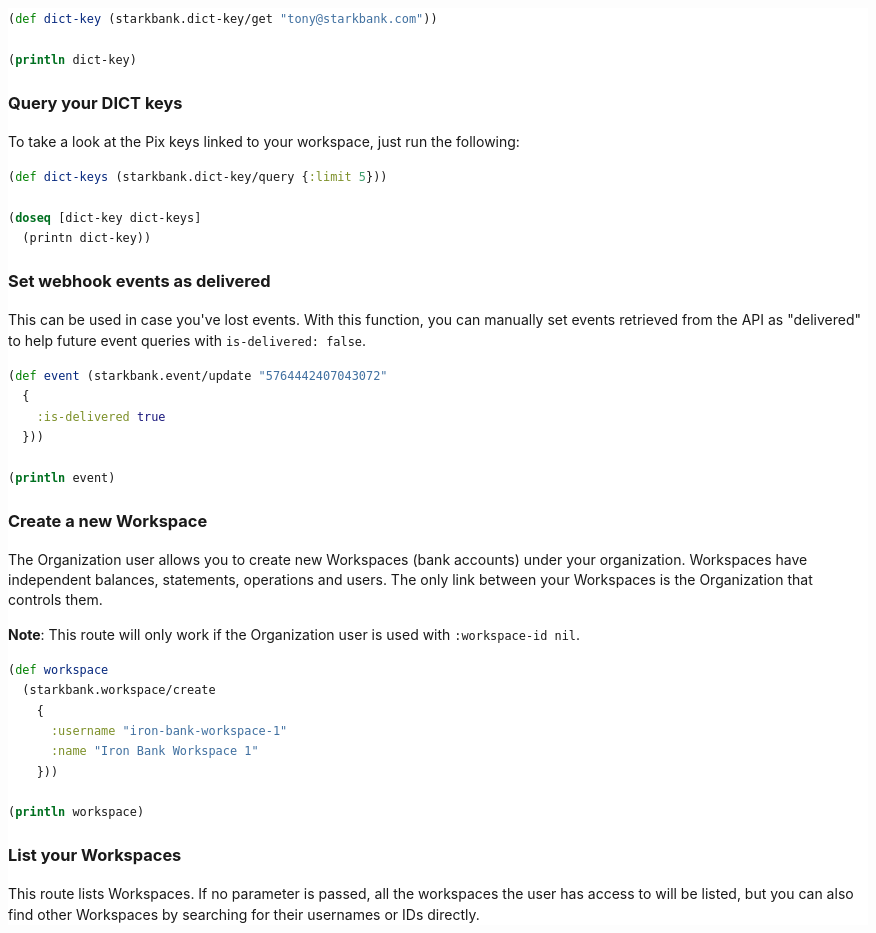 ```clojure
(def dict-key (starkbank.dict-key/get "tony@starkbank.com"))

(println dict-key)
```

### Query your DICT keys

To take a look at the Pix keys linked to your workspace, just run the following:

```clojure
(def dict-keys (starkbank.dict-key/query {:limit 5}))

(doseq [dict-key dict-keys]
  (printn dict-key))
```


### Set webhook events as delivered

This can be used in case you've lost events.
With this function, you can manually set events retrieved from the API as
"delivered" to help future event queries with `is-delivered: false`.

```clojure
(def event (starkbank.event/update "5764442407043072"
  {
    :is-delivered true
  }))

(println event)
```

### Create a new Workspace

The Organization user allows you to create new Workspaces (bank accounts) under your organization.
Workspaces have independent balances, statements, operations and users.
The only link between your Workspaces is the Organization that controls them.

**Note**: This route will only work if the Organization user is used with `:workspace-id nil`.

```clojure
(def workspace
  (starkbank.workspace/create
    {
      :username "iron-bank-workspace-1"
      :name "Iron Bank Workspace 1"
    }))

(println workspace)
```

### List your Workspaces

This route lists Workspaces. If no parameter is passed, all the workspaces the user has access to will be listed, but
you can also find other Workspaces by searching for their usernames or IDs directly.
